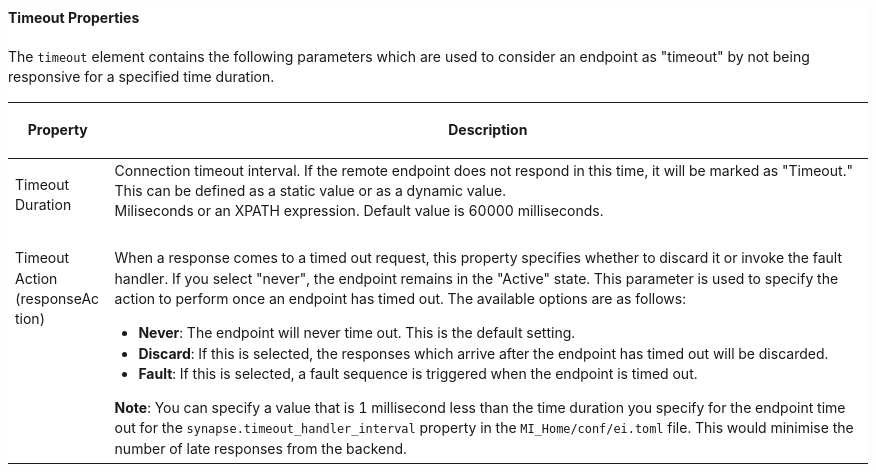 #### Timeout Properties

The `timeout` element contains the following parameters which are used to consider an endpoint as "timeout" by not being responsive for a specified time duration.

<table>
   <thead>
      <tr class="header">
         <th>
            <p>Property</p>
         </th>
         <th>
            <p>Description</p>
         </th>
      </tr>
   </thead>
   <tbody>
      <tr>
         <td>
            <p>Timeout Duration</p>
         </td>
         <td>
            Connection timeout interval. If the remote endpoint does not respond in this time, it will be marked as "Timeout." This can be defined as a static value or as a dynamic value.</br>
            Miliseconds or an XPATH expression. Default value is 60000 milliseconds.
         </td>
      </tr>
      <tr>
         <td>
            <p>Timeout Action (responseAction)</p>
         </td>
         <td>
            <p>When a response comes to a timed out request, this property specifies whether to discard it or invoke the fault handler. If you select "never", the endpoint remains in the "Active" state. This parameter is used to specify the action to perform once an endpoint has timed out. The available options are as follows:</p>
            <ul>
               <li><b>Never</b>: The endpoint will never time out. This is the default setting.</li>
               <li><b>Discard</b>:  If this is selected, the responses which arrive after the endpoint has timed out will be discarded.</li>
               <li><b>Fault</b>: If this is selected, a fault sequence is triggered when the endpoint is timed out.</li>
            </ul>
            <b>Note</b>: You can specify a value that is 1 millisecond less than the time duration you specify for the endpoint time out for the <code>synapse.timeout_handler_interval</code> property in the <code>MI_Home/conf/ei.toml</code> file. This would minimise the number of late responses from the backend.
            </ul>
         </td>
      </tr>
    </tbody>
</table>
